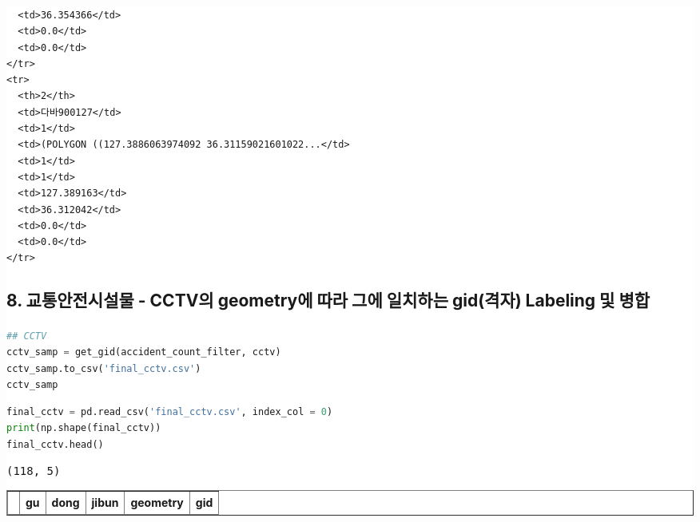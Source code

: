       <td>36.354366</td>
      <td>0.0</td>
      <td>0.0</td>
    </tr>
    <tr>
      <th>2</th>
      <td>다바900127</td>
      <td>1</td>
      <td>(POLYGON ((127.3886063974092 36.31159021601022...</td>
      <td>1</td>
      <td>1</td>
      <td>127.389163</td>
      <td>36.312042</td>
      <td>0.0</td>
      <td>0.0</td>
    </tr>
  </tbody>
</table>
</div>


## 8. 교통안전시설물 - CCTV의 geometry에 따라 그에 일치하는 gid(격자) Labeling 및 병합



```python
## CCTV
cctv_samp = get_gid(accident_count_filter, cctv)
cctv_samp.to_csv('final_cctv.csv')
cctv_samp
```


```python
final_cctv = pd.read_csv('final_cctv.csv', index_col = 0)
print(np.shape(final_cctv))
final_cctv.head()
```

<pre>
(118, 5)
</pre>
<div>
<style scoped>
    .dataframe tbody tr th:only-of-type {
        vertical-align: middle;
    }

    .dataframe tbody tr th {
        vertical-align: top;
    }

    .dataframe thead th {
        text-align: right;
    }
</style>
<table border="1" class="dataframe">
  <thead>
    <tr style="text-align: right;">
      <th></th>
      <th>gu</th>
      <th>dong</th>
      <th>jibun</th>
      <th>geometry</th>
      <th>gid</th>
    </tr>
  </thead>